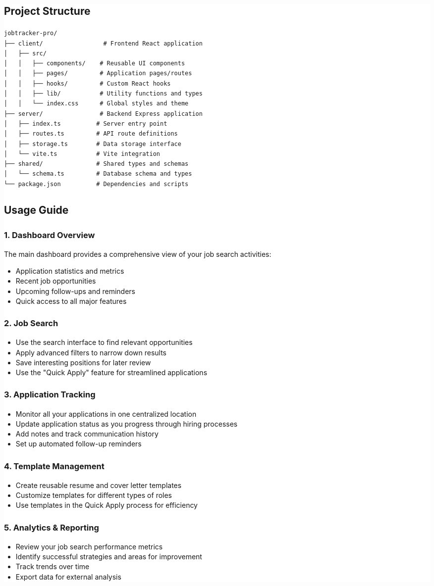 ## Project Structure

```
jobtracker-pro/
├── client/                 # Frontend React application
│   ├── src/
│   │   ├── components/    # Reusable UI components
│   │   ├── pages/         # Application pages/routes
│   │   ├── hooks/         # Custom React hooks
│   │   ├── lib/           # Utility functions and types
│   │   └── index.css      # Global styles and theme
├── server/                # Backend Express application
│   ├── index.ts          # Server entry point
│   ├── routes.ts         # API route definitions
│   ├── storage.ts        # Data storage interface
│   └── vite.ts           # Vite integration
├── shared/               # Shared types and schemas
│   └── schema.ts         # Database schema and types
└── package.json          # Dependencies and scripts
```

## Usage Guide

### 1. Dashboard Overview
The main dashboard provides a comprehensive view of your job search activities:
- Application statistics and metrics
- Recent job opportunities
- Upcoming follow-ups and reminders
- Quick access to all major features

### 2. Job Search
- Use the search interface to find relevant opportunities
- Apply advanced filters to narrow down results
- Save interesting positions for later review
- Use the "Quick Apply" feature for streamlined applications

### 3. Application Tracking
- Monitor all your applications in one centralized location
- Update application status as you progress through hiring processes
- Add notes and track communication history
- Set up automated follow-up reminders

### 4. Template Management
- Create reusable resume and cover letter templates
- Customize templates for different types of roles
- Use templates in the Quick Apply process for efficiency

### 5. Analytics & Reporting
- Review your job search performance metrics
- Identify successful strategies and areas for improvement
- Track trends over time
- Export data for external analysis

